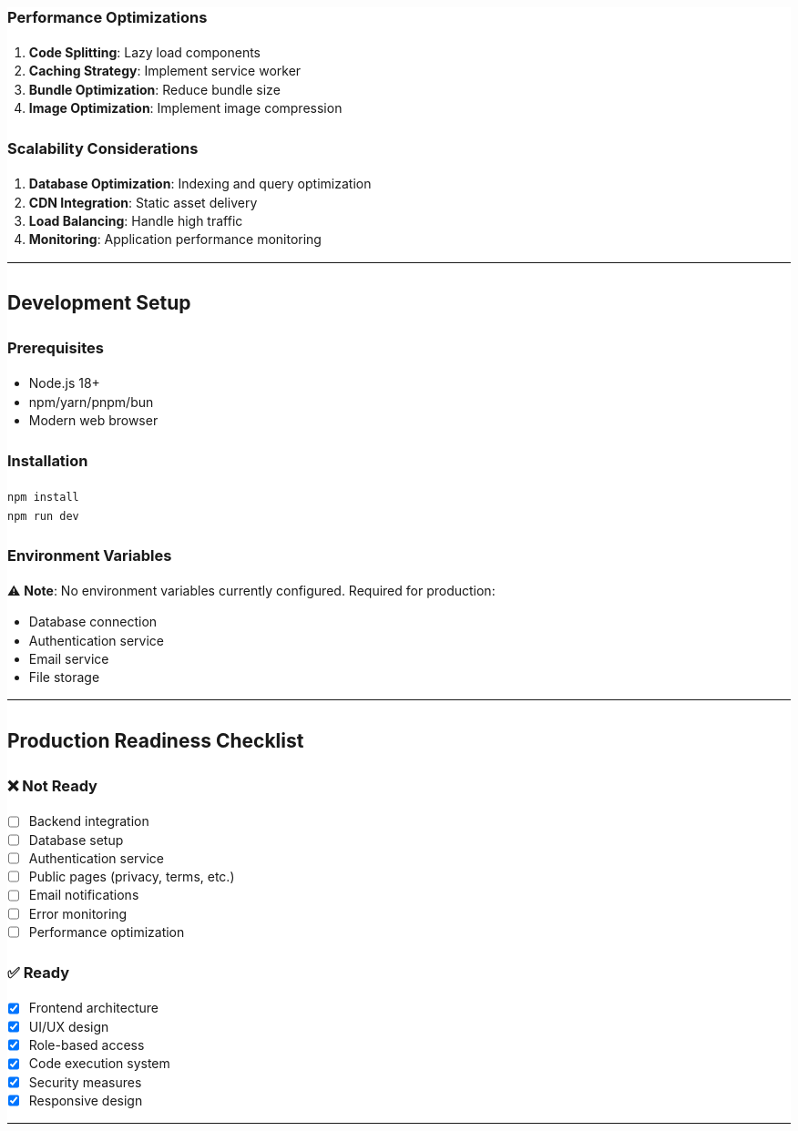 ### Performance Optimizations
1. **Code Splitting**: Lazy load components
2. **Caching Strategy**: Implement service worker
3. **Bundle Optimization**: Reduce bundle size
4. **Image Optimization**: Implement image compression

### Scalability Considerations
1. **Database Optimization**: Indexing and query optimization
2. **CDN Integration**: Static asset delivery
3. **Load Balancing**: Handle high traffic
4. **Monitoring**: Application performance monitoring

---

## Development Setup

### Prerequisites
- Node.js 18+
- npm/yarn/pnpm/bun
- Modern web browser

### Installation
```bash
npm install
npm run dev
```

### Environment Variables
⚠️ **Note**: No environment variables currently configured. Required for production:
- Database connection
- Authentication service
- Email service
- File storage

---

## Production Readiness Checklist

### ❌ Not Ready
- [ ] Backend integration
- [ ] Database setup
- [ ] Authentication service
- [ ] Public pages (privacy, terms, etc.)
- [ ] Email notifications
- [ ] Error monitoring
- [ ] Performance optimization

### ✅ Ready
- [x] Frontend architecture
- [x] UI/UX design
- [x] Role-based access
- [x] Code execution system
- [x] Security measures
- [x] Responsive design

---